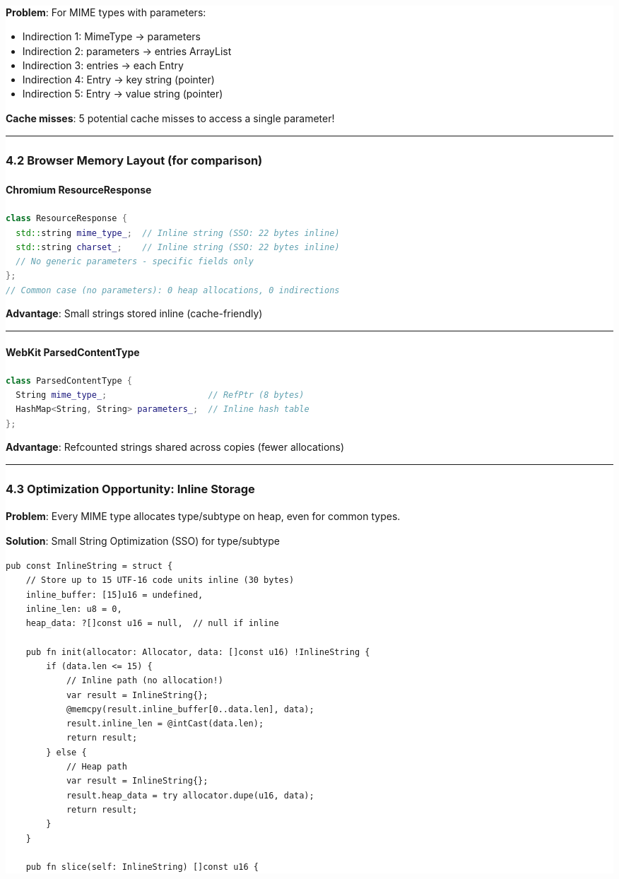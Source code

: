 **Problem**: For MIME types with parameters:
- Indirection 1: MimeType → parameters
- Indirection 2: parameters → entries ArrayList
- Indirection 3: entries → each Entry
- Indirection 4: Entry → key string (pointer)
- Indirection 5: Entry → value string (pointer)

**Cache misses**: 5 potential cache misses to access a single parameter!

---

### 4.2 Browser Memory Layout (for comparison)

#### Chromium ResourceResponse
```cpp
class ResourceResponse {
  std::string mime_type_;  // Inline string (SSO: 22 bytes inline)
  std::string charset_;    // Inline string (SSO: 22 bytes inline)
  // No generic parameters - specific fields only
};
// Common case (no parameters): 0 heap allocations, 0 indirections
```

**Advantage**: Small strings stored inline (cache-friendly)

---

#### WebKit ParsedContentType
```cpp
class ParsedContentType {
  String mime_type_;                    // RefPtr (8 bytes)
  HashMap<String, String> parameters_;  // Inline hash table
};
```

**Advantage**: Refcounted strings shared across copies (fewer allocations)

---

### 4.3 Optimization Opportunity: Inline Storage

**Problem**: Every MIME type allocates type/subtype on heap, even for common types.

**Solution**: Small String Optimization (SSO) for type/subtype

```zig
pub const InlineString = struct {
    // Store up to 15 UTF-16 code units inline (30 bytes)
    inline_buffer: [15]u16 = undefined,
    inline_len: u8 = 0,
    heap_data: ?[]const u16 = null,  // null if inline
    
    pub fn init(allocator: Allocator, data: []const u16) !InlineString {
        if (data.len <= 15) {
            // Inline path (no allocation!)
            var result = InlineString{};
            @memcpy(result.inline_buffer[0..data.len], data);
            result.inline_len = @intCast(data.len);
            return result;
        } else {
            // Heap path
            var result = InlineString{};
            result.heap_data = try allocator.dupe(u16, data);
            return result;
        }
    }
    
    pub fn slice(self: InlineString) []const u16 {
```